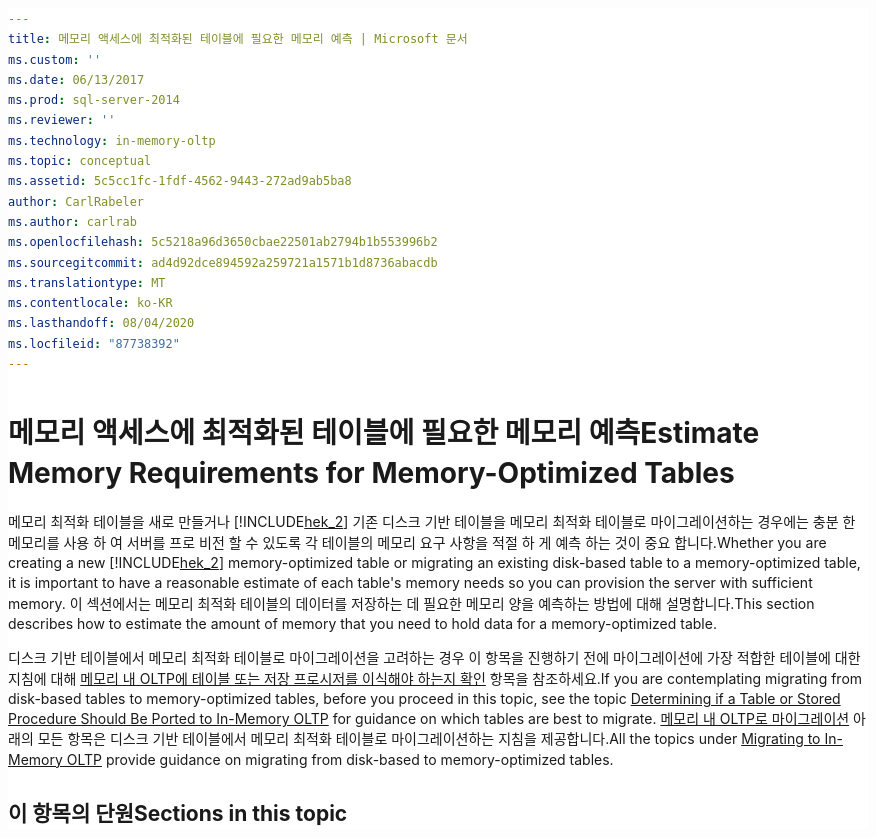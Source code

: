 ```yaml
---
title: 메모리 액세스에 최적화된 테이블에 필요한 메모리 예측 | Microsoft 문서
ms.custom: ''
ms.date: 06/13/2017
ms.prod: sql-server-2014
ms.reviewer: ''
ms.technology: in-memory-oltp
ms.topic: conceptual
ms.assetid: 5c5cc1fc-1fdf-4562-9443-272ad9ab5ba8
author: CarlRabeler
ms.author: carlrab
ms.openlocfilehash: 5c5218a96d3650cbae22501ab2794b1b553996b2
ms.sourcegitcommit: ad4d92dce894592a259721a1571b1d8736abacdb
ms.translationtype: MT
ms.contentlocale: ko-KR
ms.lasthandoff: 08/04/2020
ms.locfileid: "87738392"
---
```

# <a name="estimate-memory-requirements-for-memory-optimized-tables"></a><span data-ttu-id="3e4ef-102">메모리 액세스에 최적화된 테이블에 필요한 메모리 예측</span><span class="sxs-lookup"><span data-stu-id="3e4ef-102">Estimate Memory Requirements for Memory-Optimized Tables</span></span>
  <span data-ttu-id="3e4ef-103">메모리 최적화 테이블을 새로 만들거나 [!INCLUDE[hek_2](../../includes/hek-2-md.md)] 기존 디스크 기반 테이블을 메모리 최적화 테이블로 마이그레이션하는 경우에는 충분 한 메모리를 사용 하 여 서버를 프로 비전 할 수 있도록 각 테이블의 메모리 요구 사항을 적절 하 게 예측 하는 것이 중요 합니다.</span><span class="sxs-lookup"><span data-stu-id="3e4ef-103">Whether you are creating a new [!INCLUDE[hek_2](../../includes/hek-2-md.md)] memory-optimized table or migrating an existing disk-based table to a memory-optimized table, it is important to have a reasonable estimate of each table's memory needs so you can provision the server with sufficient memory.</span></span> <span data-ttu-id="3e4ef-104">이 섹션에서는 메모리 최적화 테이블의 데이터를 저장하는 데 필요한 메모리 양을 예측하는 방법에 대해 설명합니다.</span><span class="sxs-lookup"><span data-stu-id="3e4ef-104">This section describes how to estimate the amount of memory that you need to hold data for a memory-optimized table.</span></span>  
  
 <span data-ttu-id="3e4ef-105">디스크 기반 테이블에서 메모리 최적화 테이블로 마이그레이션을 고려하는 경우 이 항목을 진행하기 전에 마이그레이션에 가장 적합한 테이블에 대한 지침에 대해 [메모리 내 OLTP에 테이블 또는 저장 프로시저를 이식해야 하는지 확인](determining-if-a-table-or-stored-procedure-should-be-ported-to-in-memory-oltp.md) 항목을 참조하세요.</span><span class="sxs-lookup"><span data-stu-id="3e4ef-105">If you are contemplating migrating from disk-based tables to memory-optimized tables, before you proceed in this topic, see the topic [Determining if a Table or Stored Procedure Should Be Ported to In-Memory OLTP](determining-if-a-table-or-stored-procedure-should-be-ported-to-in-memory-oltp.md) for guidance on which tables are best to migrate.</span></span> <span data-ttu-id="3e4ef-106">[메모리 내 OLTP로 마이그레이션](migrating-to-in-memory-oltp.md) 아래의 모든 항목은 디스크 기반 테이블에서 메모리 최적화 테이블로 마이그레이션하는 지침을 제공합니다.</span><span class="sxs-lookup"><span data-stu-id="3e4ef-106">All the topics under [Migrating to In-Memory OLTP](migrating-to-in-memory-oltp.md) provide guidance on migrating from disk-based to memory-optimized tables.</span></span>  
  
## <a name="sections-in-this-topic"></a><span data-ttu-id="3e4ef-107">이 항목의 단원</span><span class="sxs-lookup"><span data-stu-id="3e4ef-107">Sections in this topic</span></span>  
  